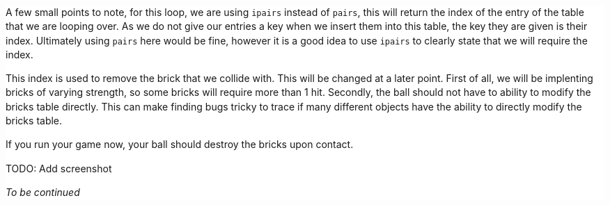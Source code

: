 A few small points to note, for this loop, we are using `ipairs` instead of `pairs`, this will return the index of the entry of the table that we are looping over. As we do not give our entries a key when we insert them into this table, the key they are given is their index. Ultimately using `pairs` here would be fine, however it is a good idea to use `ipairs` to clearly state that we will require the index.

This index is used to remove the brick that we collide with. This will be changed at a later point. First of all, we will be implenting bricks of varying strength, so some bricks will require more than 1 hit. Secondly, the ball should not have to ability to modify the bricks table directly. This can make finding bugs tricky to trace if many different objects have the ability to directly modify the bricks table.

If you run your game now, your ball should destroy the bricks upon contact.

TODO: Add screenshot

*To be continued*